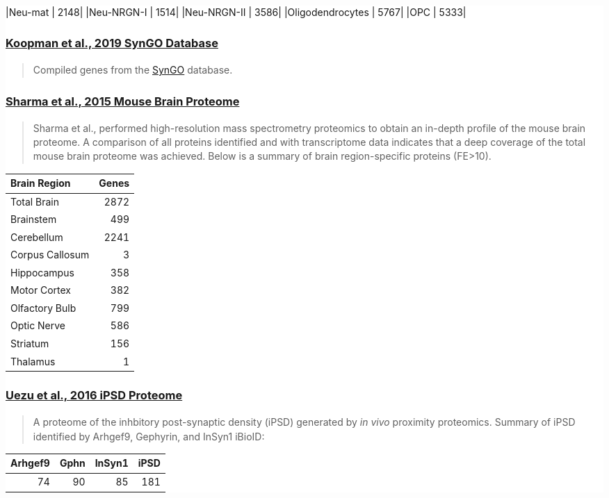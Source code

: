 |Neu-mat          |  2148|
|Neu-NRGN-I       |  1514|
|Neu-NRGN-II      |  3586|
|Oligodendrocytes |  5767|
|OPC              |  5333|

### [Koopman et al., 2019 SynGO Database](https://www.ncbi.nlm.nih.gov/pubmed/31171447)
> Compiled genes from the [SynGO](https://www.syngoportal.org/about.html) database.

### [Sharma et al., 2015 Mouse Brain Proteome](https://www.ncbi.nlm.nih.gov/pubmed/26523646)
> Sharma et al., performed high-resolution mass spectrometry proteomics 
> to obtain an in-depth profile of the mouse brain proteome. A 
> comparison of all proteins identified and with transcriptome data 
> indicates that a deep coverage of the total mouse brain proteome
> was achieved. Below is a summary of brain region-specific 
> proteins (FE>10).

|Brain Region        | Genes|
|:-------------------|-----:|
|Total Brain         |  2872|
|Brainstem           |   499|
|Cerebellum          |  2241|
|Corpus Callosum     |     3|
|Hippocampus         |   358|
|Motor Cortex        |   382|
|Olfactory Bulb      |   799|
|Optic Nerve         |   586|
|Striatum            |   156|
|Thalamus            |     1|

### [Uezu et al., 2016 iPSD Proteome](https://www.ncbi.nlm.nih.gov/pmc/articles/PMC5432043/)
> A proteome of the inhbitory post-synaptic density (iPSD) generated by
> _in vivo_ proximity proteomics. Summary of iPSD identified by Arhgef9,
> Gephyrin, and InSyn1 iBioID:

| Arhgef9| Gphn| InSyn1| iPSD|
|-------:|----:|------:|----:|
|      74|   90|     85|  181|
